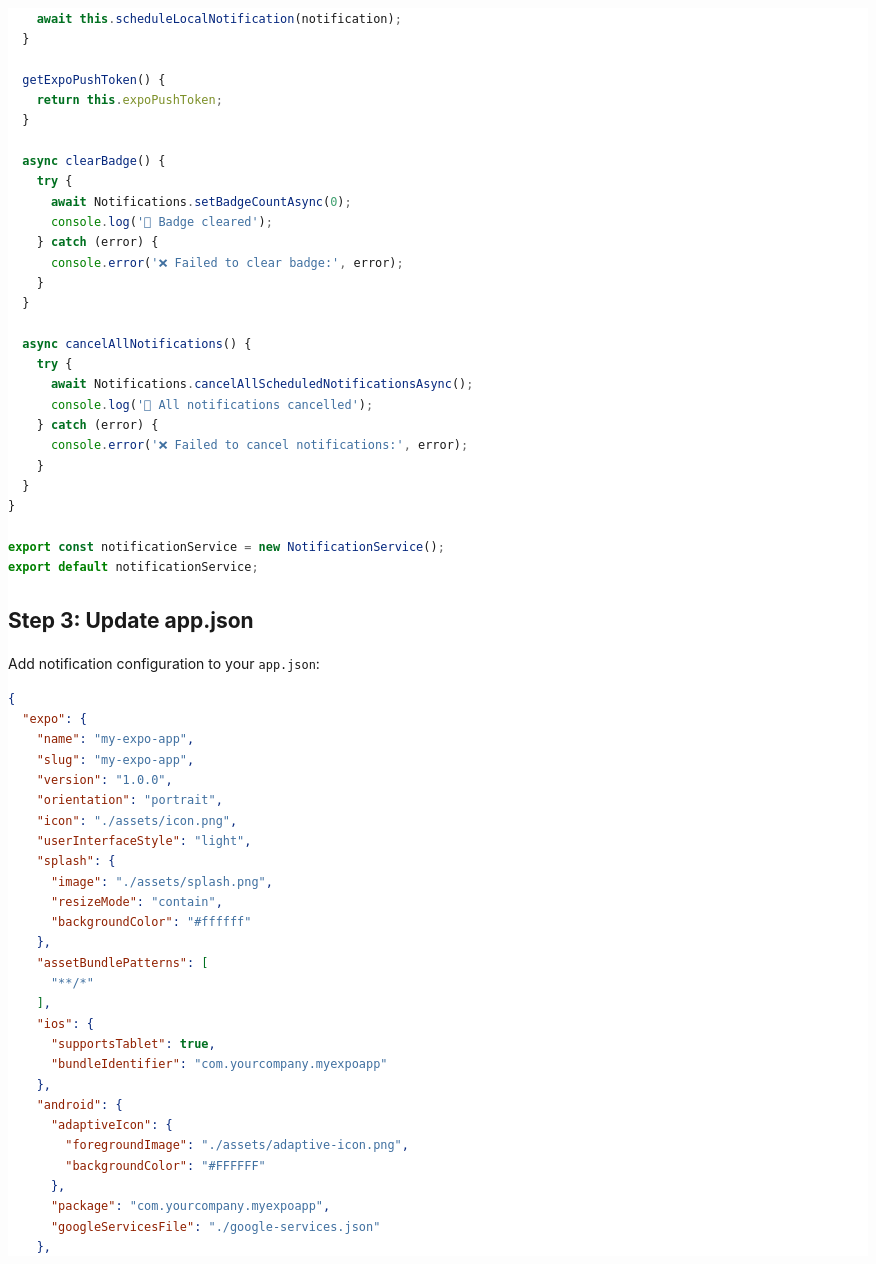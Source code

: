 ```typescript
    await this.scheduleLocalNotification(notification);
  }

  getExpoPushToken() {
    return this.expoPushToken;
  }

  async clearBadge() {
    try {
      await Notifications.setBadgeCountAsync(0);
      console.log('🔔 Badge cleared');
    } catch (error) {
      console.error('❌ Failed to clear badge:', error);
    }
  }

  async cancelAllNotifications() {
    try {
      await Notifications.cancelAllScheduledNotificationsAsync();
      console.log('🔔 All notifications cancelled');
    } catch (error) {
      console.error('❌ Failed to cancel notifications:', error);
    }
  }
}

export const notificationService = new NotificationService();
export default notificationService;
```

## Step 3: Update app.json

Add notification configuration to your `app.json`:

```json
{
  "expo": {
    "name": "my-expo-app",
    "slug": "my-expo-app",
    "version": "1.0.0",
    "orientation": "portrait",
    "icon": "./assets/icon.png",
    "userInterfaceStyle": "light",
    "splash": {
      "image": "./assets/splash.png",
      "resizeMode": "contain",
      "backgroundColor": "#ffffff"
    },
    "assetBundlePatterns": [
      "**/*"
    ],
    "ios": {
      "supportsTablet": true,
      "bundleIdentifier": "com.yourcompany.myexpoapp"
    },
    "android": {
      "adaptiveIcon": {
        "foregroundImage": "./assets/adaptive-icon.png",
        "backgroundColor": "#FFFFFF"
      },
      "package": "com.yourcompany.myexpoapp",
      "googleServicesFile": "./google-services.json"
    },
```